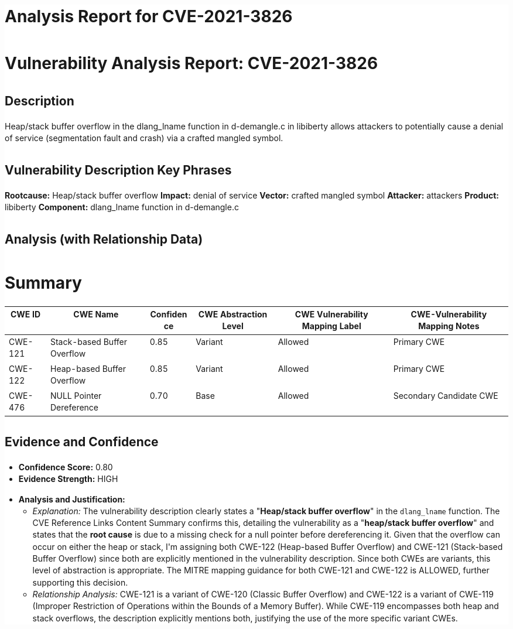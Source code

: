 # Analysis Report for CVE-2021-3826

# Vulnerability Analysis Report: CVE-2021-3826

## Description

Heap/stack buffer overflow in the dlang_lname function in d-demangle.c in libiberty allows attackers to potentially cause a denial of service (segmentation fault and crash) via a crafted mangled symbol.

## Vulnerability Description Key Phrases

**Rootcause:** Heap/stack buffer overflow
**Impact:** denial of service
**Vector:** crafted mangled symbol
**Attacker:** attackers
**Product:** libiberty
**Component:** dlang_lname function in d-demangle.c

## Analysis (with Relationship Data)

# Summary
| CWE ID | CWE Name | Confidence | CWE Abstraction Level | CWE Vulnerability Mapping Label | CWE-Vulnerability Mapping Notes |
|---|---|---|---|---|---|
| CWE-121 | Stack-based Buffer Overflow | 0.85 | Variant | Allowed | Primary CWE |
| CWE-122 | Heap-based Buffer Overflow | 0.85 | Variant | Allowed | Primary CWE |
| CWE-476 | NULL Pointer Dereference | 0.70 | Base | Allowed | Secondary Candidate CWE |

## Evidence and Confidence

*   **Confidence Score:** 0.80
*   **Evidence Strength:** HIGH

- **Analysis and Justification:**
  - *Explanation:* The vulnerability description clearly states a "**Heap/stack buffer overflow**" in the `dlang_lname` function. The CVE Reference Links Content Summary confirms this, detailing the vulnerability as a "**heap/stack buffer overflow**" and states that the **root cause** is due to a missing check for a null pointer before dereferencing it. Given that the overflow can occur on either the heap or stack, I'm assigning both CWE-122 (Heap-based Buffer Overflow) and CWE-121 (Stack-based Buffer Overflow) since both are explicitly mentioned in the vulnerability description. Since both CWEs are variants, this level of abstraction is appropriate. The MITRE mapping guidance for both CWE-121 and CWE-122 is ALLOWED, further supporting this decision.
  - *Relationship Analysis:* CWE-121 is a variant of CWE-120 (Classic Buffer Overflow) and CWE-122 is a variant of CWE-119 (Improper Restriction of Operations within the Bounds of a Memory Buffer). While CWE-119 encompasses both heap and stack overflows, the description explicitly mentions both, justifying the use of the more specific variant CWEs.
